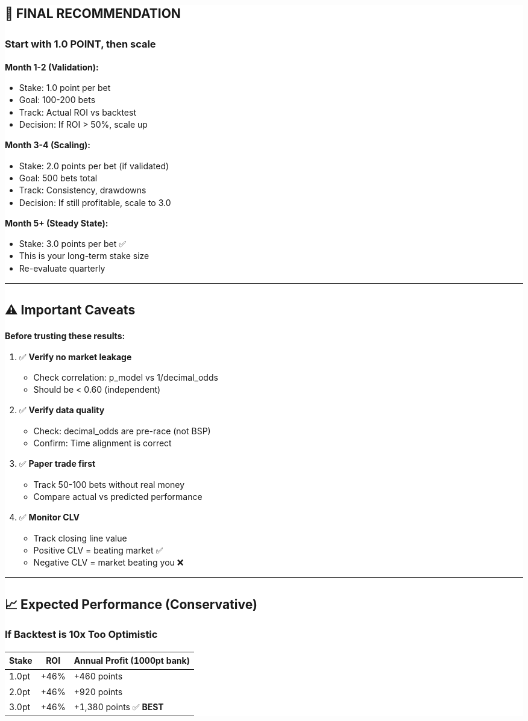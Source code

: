 ## 🎯 **FINAL RECOMMENDATION**

### **Start with 1.0 POINT, then scale**

**Month 1-2 (Validation):**
- Stake: 1.0 point per bet
- Goal: 100-200 bets
- Track: Actual ROI vs backtest
- Decision: If ROI > 50%, scale up

**Month 3-4 (Scaling):**
- Stake: 2.0 points per bet (if validated)
- Goal: 500 bets total
- Track: Consistency, drawdowns
- Decision: If still profitable, scale to 3.0

**Month 5+ (Steady State):**
- Stake: 3.0 points per bet ✅
- This is your long-term stake size
- Re-evaluate quarterly

---

## ⚠️ **Important Caveats**

**Before trusting these results:**

1. ✅ **Verify no market leakage**
   - Check correlation: p_model vs 1/decimal_odds
   - Should be < 0.60 (independent)

2. ✅ **Verify data quality**
   - Check: decimal_odds are pre-race (not BSP)
   - Confirm: Time alignment is correct

3. ✅ **Paper trade first**
   - Track 50-100 bets without real money
   - Compare actual vs predicted performance

4. ✅ **Monitor CLV**
   - Track closing line value
   - Positive CLV = beating market ✅
   - Negative CLV = market beating you ❌

---

## 📈 **Expected Performance (Conservative)**

### If Backtest is 10x Too Optimistic

| Stake | ROI | Annual Profit (1000pt bank) |
|-------|-----|----------------------------|
| 1.0pt | +46% | +460 points |
| 2.0pt | +46% | +920 points |
| 3.0pt | +46% | +1,380 points ✅ **BEST** |
